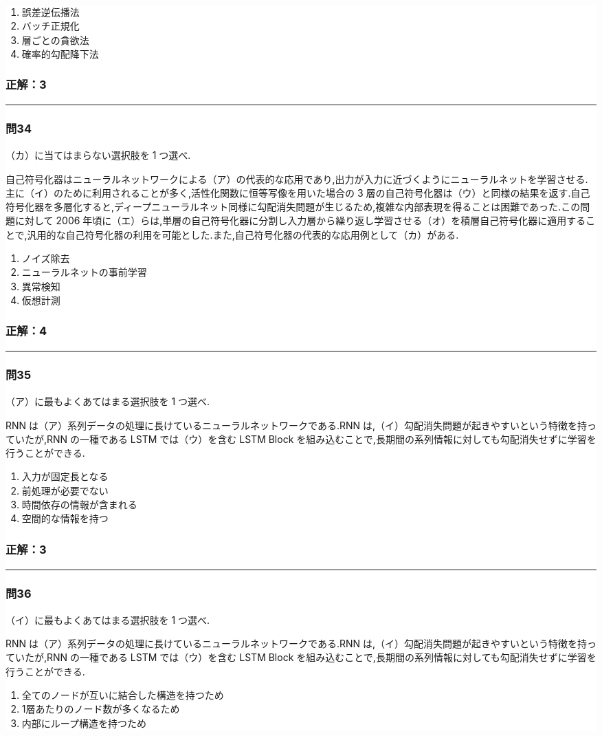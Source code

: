 1. 誤差逆伝播法
1. バッチ正規化
1. 層ごとの貪欲法
1. 確率的勾配降下法

### 正解：3

---

### 問34


（カ）に当てはまらない選択肢を 1 つ選べ.

自己符号化器はニューラルネットワークによる（ア）の代表的な応用であり,出力が入力に近づくようにニューラルネットを学習させる.主に（イ）のために利用されることが多く,活性化関数に恒等写像を用いた場合の 3 層の自己符号化器は（ウ）と同様の結果を返す.自己符号化器を多層化すると,ディープニューラルネット同様に勾配消失問題が生じるため,複雑な内部表現を得ることは困難であった.この問題に対して 2006 年頃に（エ）らは,単層の自己符号化器に分割し入力層から繰り返し学習させる（オ）を積層自己符号化器に適用することで,汎用的な自己符号化器の利用を可能とした.また,自己符号化器の代表的な応用例として（カ）がある.

1. ノイズ除去
1. ニューラルネットの事前学習
1. 異常検知
1. 仮想計測

### 正解：4

---

### 問35


（ア）に最もよくあてはまる選択肢を 1 つ選べ.

RNN は（ア）系列データの処理に長けているニューラルネットワークである.RNN は,（イ）勾配消失問題が起きやすいという特徴を持っていたが,RNN の一種である LSTM では（ウ）を含む LSTM Block を組み込むことで,長期間の系列情報に対しても勾配消失せずに学習を行うことができる.

1. 入力が固定長となる
1. 前処理が必要でない
1. 時間依存の情報が含まれる
1. 空間的な情報を持つ

### 正解：3

---

### 問36


（イ）に最もよくあてはまる選択肢を 1 つ選べ.

RNN は（ア）系列データの処理に長けているニューラルネットワークである.RNN は,（イ）勾配消失問題が起きやすいという特徴を持っていたが,RNN の一種である LSTM では（ウ）を含む LSTM Block を組み込むことで,長期間の系列情報に対しても勾配消失せずに学習を行うことができる.

1. 全てのノードが互いに結合した構造を持つため
1. 1層あたりのノード数が多くなるため
1. 内部にループ構造を持つため
